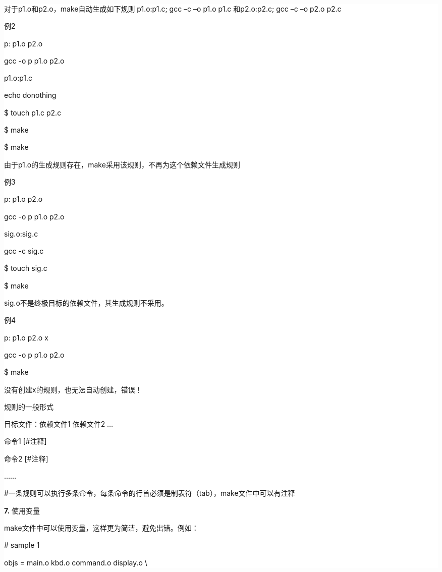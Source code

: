 对于p1.o和p2.o，make自动生成如下规则 p1.o:p1.c; gcc –c –o p1.o p1.c 和p2.o:p2.c; gcc –c –o p2.o p2.c

例2

p: p1.o p2.o

gcc -o p p1.o p2.o

p1.o:p1.c

echo donothing

$ touch p1.c p2.c

$ make

$ make

由于p1.o的生成规则存在，make采用该规则，不再为这个依赖文件生成规则

例3

p: p1.o p2.o

gcc -o p p1.o p2.o

sig.o:sig.c

gcc -c sig.c

$ touch sig.c

$ make

sig.o不是终极目标的依赖文件，其生成规则不采用。

例4

p: p1.o p2.o x

gcc -o p p1.o p2.o

$ make

没有创建x的规则，也无法自动创建，错误！

规则的一般形式

目标文件：依赖文件1 依赖文件2 …

<tab>命令1  [#注释]

<tab>命令2  [#注释]

……

\#一条规则可以执行多条命令，每条命令的行首必须是制表符（tab），make文件中可以有注释

**7.** 使用变量

make文件中可以使用变量，这样更为简洁，避免出错。例如：

\# sample 1

objs = main.o kbd.o command.o display.o \
